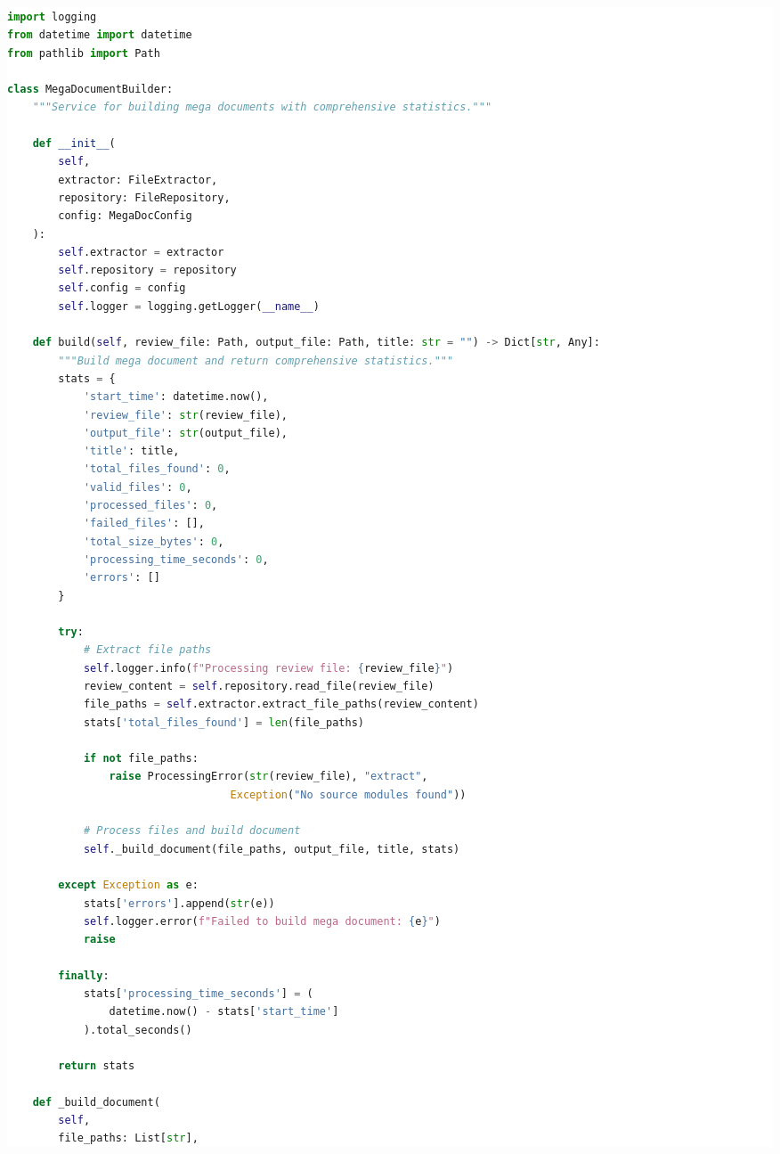 ```python
import logging
from datetime import datetime
from pathlib import Path

class MegaDocumentBuilder:
    """Service for building mega documents with comprehensive statistics."""
    
    def __init__(
        self, 
        extractor: FileExtractor,
        repository: FileRepository,
        config: MegaDocConfig
    ):
        self.extractor = extractor
        self.repository = repository
        self.config = config
        self.logger = logging.getLogger(__name__)
    
    def build(self, review_file: Path, output_file: Path, title: str = "") -> Dict[str, Any]:
        """Build mega document and return comprehensive statistics."""
        stats = {
            'start_time': datetime.now(),
            'review_file': str(review_file),
            'output_file': str(output_file),
            'title': title,
            'total_files_found': 0,
            'valid_files': 0,
            'processed_files': 0,
            'failed_files': [],
            'total_size_bytes': 0,
            'processing_time_seconds': 0,
            'errors': []
        }
        
        try:
            # Extract file paths
            self.logger.info(f"Processing review file: {review_file}")
            review_content = self.repository.read_file(review_file)
            file_paths = self.extractor.extract_file_paths(review_content)
            stats['total_files_found'] = len(file_paths)
            
            if not file_paths:
                raise ProcessingError(str(review_file), "extract", 
                                   Exception("No source modules found"))
            
            # Process files and build document
            self._build_document(file_paths, output_file, title, stats)
            
        except Exception as e:
            stats['errors'].append(str(e))
            self.logger.error(f"Failed to build mega document: {e}")
            raise
        
        finally:
            stats['processing_time_seconds'] = (
                datetime.now() - stats['start_time']
            ).total_seconds()
        
        return stats
    
    def _build_document(
        self, 
        file_paths: List[str], 
```